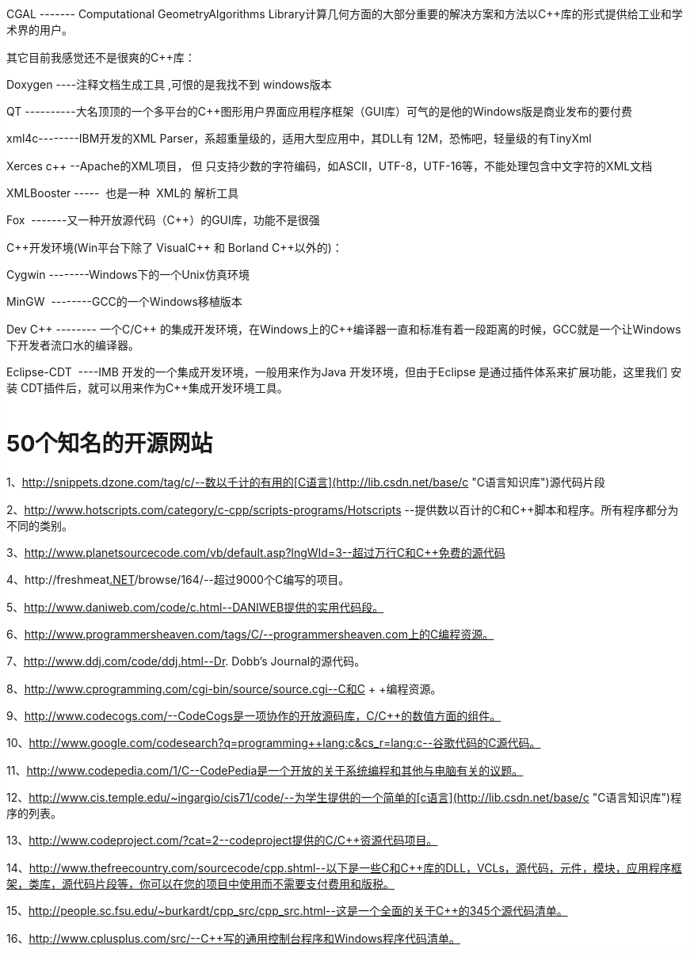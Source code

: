 CGAL ------- Computational GeometryAlgorithms Library计算几何方面的大部分重要的解决方案和方法以C++库的形式提供给工业和学术界的用户。

其它目前我感觉还不是很爽的C++库： 

Doxygen ----注释文档生成工具 ,可恨的是我找不到 windows版本

QT ----------大名顶顶的一个多平台的C++图形用户界面应用程序框架（GUI库）可气的是他的Windows版是商业发布的要付费

xml4c--------IBM开发的XML Parser，系超重量级的，适用大型应用中，其DLL有 12M，恐怖吧，轻量级的有TinyXml

Xerces c++ --Apache的XML项目， 但 只支持少数的字符编码，如ASCII，UTF-8，UTF-16等，不能处理包含中文字符的XML文档

XMLBooster -----  也是一种  XML的 解析工具

Fox  -------又一种开放源代码（C++）的GUI库，功能不是很强

C++开发环境(Win平台下除了 VisualC++ 和 Borland C++以外的)：

Cygwin --------Windows下的一个Unix仿真环境

MinGW  --------GCC的一个Windows移植版本

Dev C++ -------- 一个C/C++ 的集成开发环境，在Windows上的C++编译器一直和标准有着一段距离的时候，GCC就是一个让Windows下开发者流口水的编译器。

Eclipse-CDT  ----IMB 开发的一个集成开发环境，一般用来作为Java 开发环境，但由于Eclipse 是通过插件体系来扩展功能，这里我们 安装 CDT插件后，就可以用来作为C++集成开发环境工具。

# 50个知名的开源网站

1、http://snippets.dzone.com/tag/c/--数以千计的有用的[C语言](http://lib.csdn.net/base/c "C语言知识库")源代码片段

2、http://www.hotscripts.com/category/c-cpp/scripts-programs/Hotscripts --提供数以百计的C和C++脚本和程序。所有程序都分为不同的类别。

3、http://www.planetsourcecode.com/vb/default.asp?lngWId=3--超过万行C和C++免费的源代码

4、http://freshmeat[.NET](http://lib.csdn.net/base/dotnet ".NET知识库")/browse/164/--超过9000个C编写的项目。

5、http://www.daniweb.com/code/c.html--DANIWEB提供的实用代码段。

6、http://www.programmersheaven.com/tags/C/--programmersheaven.com上的C编程资源。

7、http://www.ddj.com/code/ddj.html--Dr. Dobb’s Journal的源代码。

8、http://www.cprogramming.com/cgi-bin/source/source.cgi--C和C + +编程资源。

9、http://www.codecogs.com/--CodeCogs是一项协作的开放源码库，C/C++的数值方面的组件。

10、http://www.google.com/codesearch?q=programming++lang:c&cs_r=lang:c--谷歌代码的C源代码。

11、http://www.codepedia.com/1/C--CodePedia是一个开放的关于系统编程和其他与电脑有关的议题。

12、http://www.cis.temple.edu/~ingargio/cis71/code/--为学生提供的一个简单的[c语言](http://lib.csdn.net/base/c "C语言知识库")程序的列表。

13、http://www.codeproject.com/?cat=2--codeproject提供的C/C++资源代码项目。

14、http://www.thefreecountry.com/sourcecode/cpp.shtml--以下是一些C和C++库的DLL，VCLs，源代码，元件，模块，应用程序框架，类库，源代码片段等，你可以在您的项目中使用而不需要支付费用和版税。

15、http://people.sc.fsu.edu/~burkardt/cpp_src/cpp_src.html--这是一个全面的关于C++的345个源代码清单。

16、http://www.cplusplus.com/src/--C++写的通用控制台程序和Windows程序代码清单。
